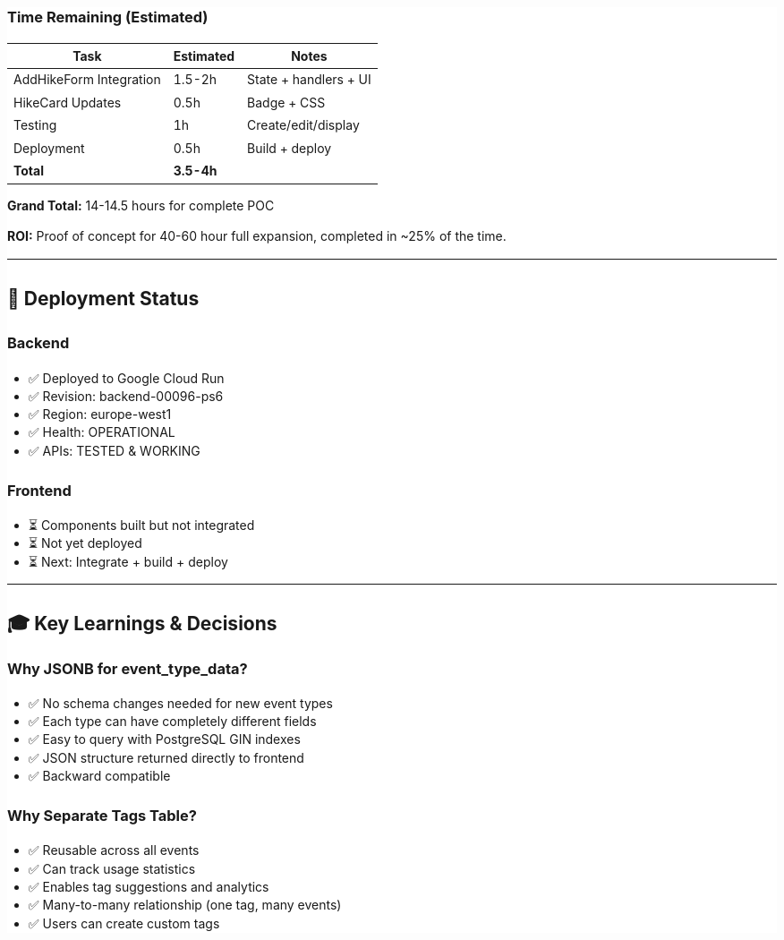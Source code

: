 ### Time Remaining (Estimated)
| Task | Estimated | Notes |
|------|-----------|-------|
| AddHikeForm Integration | 1.5-2h | State + handlers + UI |
| HikeCard Updates | 0.5h | Badge + CSS |
| Testing | 1h | Create/edit/display |
| Deployment | 0.5h | Build + deploy |
| **Total** | **3.5-4h** | |

**Grand Total:** 14-14.5 hours for complete POC

**ROI:** Proof of concept for 40-60 hour full expansion, completed in ~25% of the time.

---

## 🚀 Deployment Status

### Backend
- ✅ Deployed to Google Cloud Run
- ✅ Revision: backend-00096-ps6
- ✅ Region: europe-west1
- ✅ Health: OPERATIONAL
- ✅ APIs: TESTED & WORKING

### Frontend
- ⏳ Components built but not integrated
- ⏳ Not yet deployed
- ⏳ Next: Integrate + build + deploy

---

## 🎓 Key Learnings & Decisions

### Why JSONB for event_type_data?
- ✅ No schema changes needed for new event types
- ✅ Each type can have completely different fields
- ✅ Easy to query with PostgreSQL GIN indexes
- ✅ JSON structure returned directly to frontend
- ✅ Backward compatible

### Why Separate Tags Table?
- ✅ Reusable across all events
- ✅ Can track usage statistics
- ✅ Enables tag suggestions and analytics
- ✅ Many-to-many relationship (one tag, many events)
- ✅ Users can create custom tags
